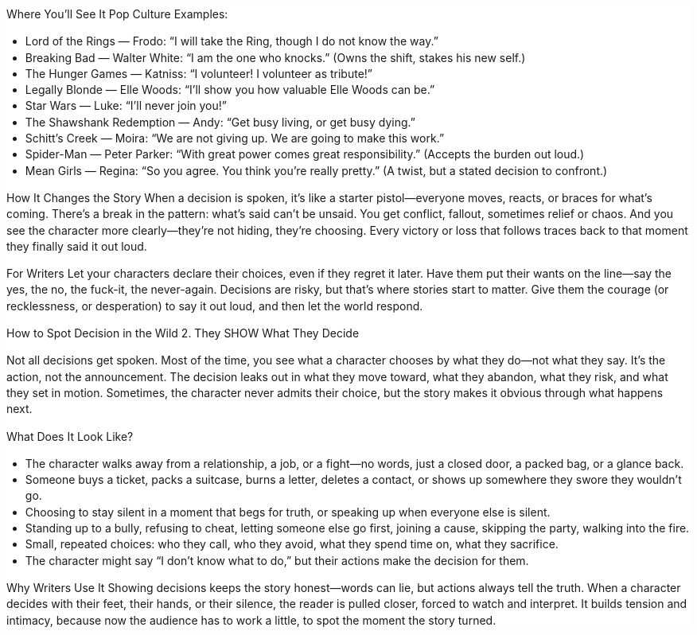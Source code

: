 Where You’ll See It
Pop Culture Examples:

* Lord of the Rings — Frodo: “I will take the Ring, though I do not know the way.”
* Breaking Bad — Walter White: “I am the one who knocks.” (Owns the shift, stakes his new self.)
* The Hunger Games — Katniss: “I volunteer! I volunteer as tribute!”
* Legally Blonde — Elle Woods: “I’ll show you how valuable Elle Woods can be.”
* Star Wars — Luke: “I’ll never join you!”
* The Shawshank Redemption — Andy: “Get busy living, or get busy dying.”
* Schitt’s Creek — Moira: “We are not giving up. We are going to make this work.”
* Spider-Man — Peter Parker: “With great power comes great responsibility.” (Accepts the burden out loud.)
* Mean Girls — Regina: “So you agree. You think you’re really pretty.” (A twist, but a stated decision to confront.)

How It Changes the Story
When a decision is spoken, it’s like a starter pistol—everyone moves, reacts, or braces for what’s coming. There’s a break in the pattern: what’s said can’t be unsaid. You get conflict, fallout, sometimes relief or chaos. And you see the character more clearly—they’re not hiding, they’re choosing. Every victory or loss that follows traces back to that moment they finally said it out loud.

For Writers
Let your characters declare their choices, even if they regret it later. Have them put their wants on the line—say the yes, the no, the fuck-it, the never-again. Decisions are risky, but that’s where stories start to matter. Give them the courage (or recklessness, or desperation) to say it out loud, and then let the world respond.

How to Spot Decision in the Wild
2\. They SHOW What They Decide

Not all decisions get spoken. Most of the time, you see what a character chooses by what they do—not what they say. It’s the action, not the announcement. The decision leaks out in what they move toward, what they abandon, what they risk, and what they set in motion. Sometimes, the character never admits their choice, but the story makes it obvious through what happens next.

What Does It Look Like?

* The character walks away from a relationship, a job, or a fight—no words, just a closed door, a packed bag, or a glance back.
* Someone buys a ticket, packs a suitcase, burns a letter, deletes a contact, or shows up somewhere they swore they wouldn’t go.
* Choosing to stay silent in a moment that begs for truth, or speaking up when everyone else is silent.
* Standing up to a bully, refusing to cheat, letting someone else go first, joining a cause, skipping the party, walking into the fire.
* Small, repeated choices: who they call, who they avoid, what they spend time on, what they sacrifice.
* The character might say “I don’t know what to do,” but their actions make the decision for them.

Why Writers Use It
Showing decisions keeps the story honest—words can lie, but actions always tell the truth. When a character decides with their feet, their hands, or their silence, the reader is pulled closer, forced to watch and interpret. It builds tension and intimacy, because now the audience has to work a little, to spot the moment the story turned.
